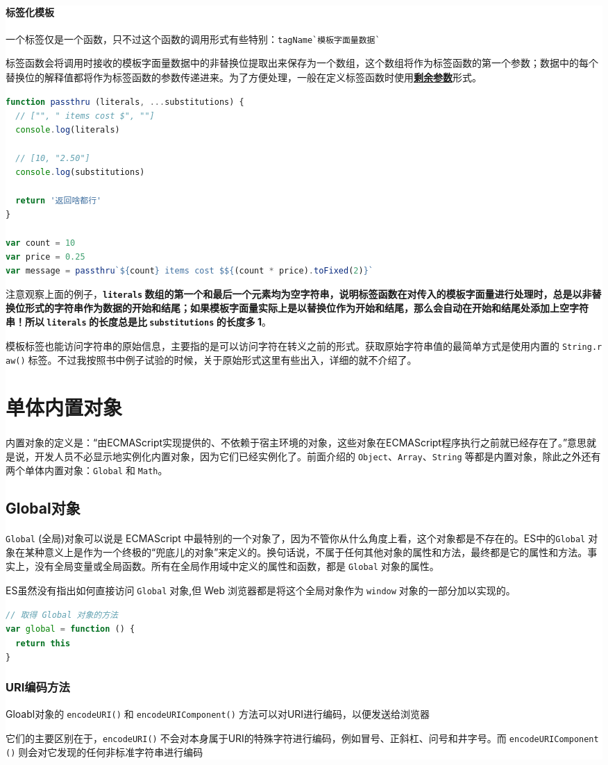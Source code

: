 
#### 标签化模板

一个标签仅是一个函数，只不过这个函数的调用形式有些特别：``tagName`模板字面量数据` ``

标签函数会将调用时接收的模板字面量数据中的非替换位提取出来保存为一个数组，这个数组将作为标签函数的第一个参数；数据中的每个替换位的解释值都将作为标签函数的参数传递进来。为了方便处理，一般在定义标签函数时使用[**剩余参数**](http://aadonkeyz.com/posts/9595c646/#剩余参数)形式。

```js
function passthru (literals, ...substitutions) {
  // ["", " items cost $", ""]
  console.log(literals)           

  // [10, "2.50"]
  console.log(substitutions)     
 
  return '返回啥都行'
}

var count = 10
var price = 0.25
var message = passthru`${count} items cost $${(count * price).toFixed(2)}`
```

注意观察上面的例子，**`literals` 数组的第一个和最后一个元素均为空字符串，说明标签函数在对传入的模板字面量进行处理时，总是以非替换位形式的字符串作为数据的开始和结尾；如果模板字面量实际上是以替换位作为开始和结尾，那么会自动在开始和结尾处添加上空字符串！所以 `literals` 的长度总是比 `substitutions` 的长度多 1**。

模板标签也能访问字符串的原始信息，主要指的是可以访问字符在转义之前的形式。获取原始字符串值的最简单方式是使用内置的 `String.raw()` 标签。不过我按照书中例子试验的时候，关于原始形式这里有些出入，详细的就不介绍了。

# 单体内置对象

内置对象的定义是：“由ECMAScript实现提供的、不依赖于宿主环境的对象，这些对象在ECMAScript程序执行之前就已经存在了。”意思就是说，开发人员不必显示地实例化内置对象，因为它们已经实例化了。前面介绍的 `Object`、`Array`、`String` 等都是内置对象，除此之外还有两个单体内置对象：`Global` 和 `Math`。

## Global对象

`Global` (全局)对象可以说是 ECMAScript 中最特别的一个对象了，因为不管你从什么角度上看，这个对象都是不存在的。ES中的`Global` 对象在某种意义上是作为一个终极的“兜底儿的对象”来定义的。换句话说，不属于任何其他对象的属性和方法，最终都是它的属性和方法。事实上，没有全局变量或全局函数。所有在全局作用域中定义的属性和函数，都是 `Global` 对象的属性。

ES虽然没有指出如何直接访问 `Global` 对象,但 Web 浏览器都是将这个全局对象作为 `window` 对象的一部分加以实现的。

```js
// 取得 Global 对象的方法
var global = function () {
  return this
}
```

### URI编码方法

Gloabl对象的 `encodeURI()` 和 `encodeURIComponent()` 方法可以对URI进行编码，以便发送给浏览器

它们的主要区别在于，`encodeURI()` 不会对本身属于URI的特殊字符进行编码，例如冒号、正斜杠、问号和井字号。而 `encodeURIComponent()` 则会对它发现的任何非标准字符串进行编码
